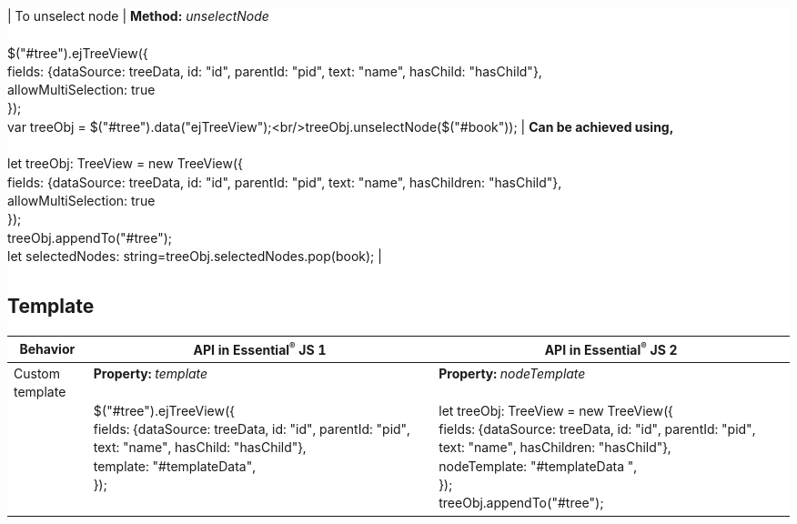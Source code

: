 | To unselect node | **Method:** *unselectNode*<br/><br/>$("#tree").ejTreeView({<br/>fields: {dataSource: treeData, id: "id", parentId: "pid", text: "name", hasChild: "hasChild"},<br/>allowMultiSelection: true<br/>});<br/>var treeObj = $("#tree").data("ejTreeView");<br/>treeObj.unselectNode($("#book")); | **Can be achieved using,**<br/><br/>let treeObj: TreeView = new TreeView({<br/>fields: {dataSource: treeData, id: "id", parentId: "pid", text: "name", hasChildren: "hasChild"},<br/>allowMultiSelection: true<br/>});<br/>treeObj.appendTo("#tree");<br/>let selectedNodes: string=treeObj.selectedNodes.pop(book); |

## Template

| Behavior | API in Essential<sup style="font-size:70%">&reg;</sup> JS 1 | API in Essential<sup style="font-size:70%">&reg;</sup> JS 2 |
| --- | --- | --- |
| Custom template | **Property:** *template*<br/><br/>$("#tree").ejTreeView({<br/>fields: {dataSource: treeData, id: "id", parentId: "pid", text: "name", hasChild: "hasChild"},<br/>template: "#templateData",<br/>}); | **Property:** *nodeTemplate*<br/><br/>let treeObj: TreeView = new TreeView({<br/>fields: {dataSource: treeData, id: "id", parentId: "pid", text: "name", hasChildren: "hasChild"},<br/>nodeTemplate: "#templateData   ",<br/>});<br/>treeObj.appendTo("#tree"); |
